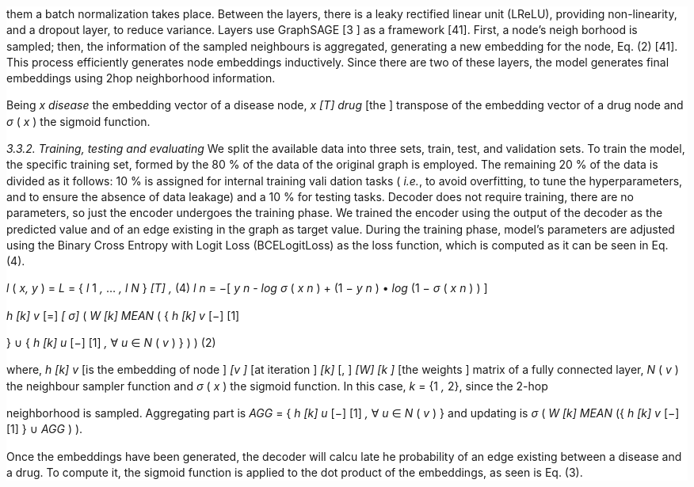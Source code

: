 

them a batch normalization takes place. Between the layers, there is a
leaky rectified linear unit (LReLU), providing non-linearity, and a
dropout layer, to reduce variance.
Layers use GraphSAGE [3 ] as a framework [41]. First, a node’s neigh­
borhood is sampled; then, the information of the sampled neighbours is
aggregated, generating a new embedding for the node, Eq. (2) [41]. This
process efficiently generates node embeddings inductively. Since there
are two of these layers, the model generates final embeddings using 2hop neighborhood information.



Being _x_ _disease_ the embedding vector of a disease node, _x_ _[T]_ _drug_ [the ]
transpose of the embedding vector of a drug node and _σ_ ( _x_ ) the sigmoid
function.


_3.3.2. Training, testing and evaluating_
We split the available data into three sets, train, test, and validation
sets. To train the model, the specific training set, formed by the 80 % of
the data of the original graph is employed. The remaining 20 % of the
data is divided as it follows: 10 % is assigned for internal training vali­
dation tasks ( _i.e._, to avoid overfitting, to tune the hyperparameters, and
to ensure the absence of data leakage) and a 10 % for testing tasks.
Decoder does not require training, there are no parameters, so just
the encoder undergoes the training phase. We trained the encoder using
the output of the decoder as the predicted value and of an edge existing
in the graph as target value.
During the training phase, model’s parameters are adjusted using the
Binary Cross Entropy with Logit Loss (BCELogitLoss) as the loss function,
which is computed as it can be seen in Eq. (4).


_l_ ( _x, y_ ) = _L_ = { _l_ 1 _,_ … _, l_ _N_ } _[T]_ _,_
(4)
_l_ _n_ = −[ _y_ _n_ - _log_ _σ_ ( _x_ _n_ ) + (1 − _y_ _n_ ) • _log_ (1 − _σ_ ( _x_ _n_ ) ) ]



_h_ _[k]_ _v_ [=] _[ σ]_ ( _W_ _[k]_ _MEAN_ ( { _h_ _[k]_ _v_ [−] [1]



} ∪ { _h_ _[k]_ _u_ [−] [1] _,_ ∀ _u_ ∈ _N_ ( _v_ ) } ) ) (2)



where, _h_ _[k]_ _v_ [is the embedding of node ] _[v ]_ [at iteration ] _[k]_ [, ] _[W]_ _[k ]_ [the weights ]
matrix of a fully connected layer, _N_ ( _v_ ) the neighbour sampler function
and _σ_ ( _x_ ) the sigmoid function. In this case, _k_ = {1 _,_ 2}, since the 2-hop


neighborhood is sampled. Aggregating part is _AGG_ =
{ _h_ _[k]_ _u_ [−] [1] _,_ ∀ _u_ ∈ _N_ ( _v_ ) } and updating is _σ_ ( _W_ _[k]_ _MEAN_ ({ _h_ _[k]_ _v_ [−] [1] } ∪ _AGG_ ) ).

Once the embeddings have been generated, the decoder will calcu­
late he probability of an edge existing between a disease and a drug. To
compute it, the sigmoid function is applied to the dot product of the
embeddings, as seen is Eq. (3).
